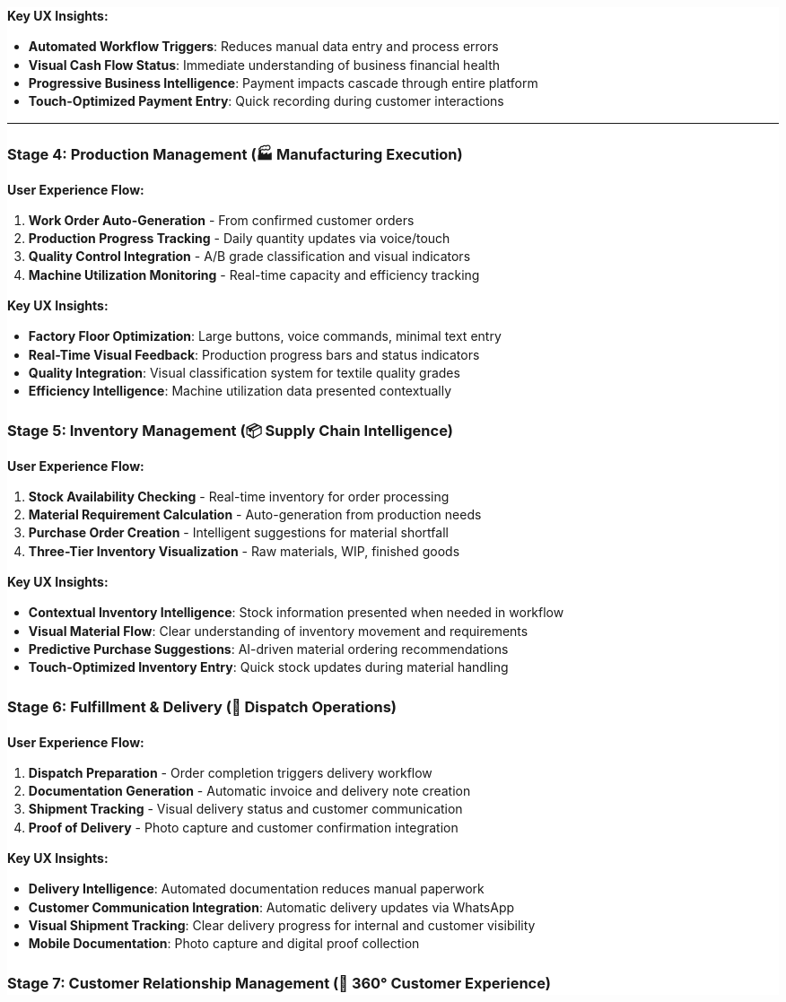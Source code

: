 **Key UX Insights:**
- **Automated Workflow Triggers**: Reduces manual data entry and process errors
- **Visual Cash Flow Status**: Immediate understanding of business financial health
- **Progressive Business Intelligence**: Payment impacts cascade through entire platform
- **Touch-Optimized Payment Entry**: Quick recording during customer interactions

---

### **Stage 4: Production Management (🏭 Manufacturing Execution)**

**User Experience Flow:**
1. **Work Order Auto-Generation** - From confirmed customer orders
2. **Production Progress Tracking** - Daily quantity updates via voice/touch
3. **Quality Control Integration** - A/B grade classification and visual indicators
4. **Machine Utilization Monitoring** - Real-time capacity and efficiency tracking

**Key UX Insights:**
- **Factory Floor Optimization**: Large buttons, voice commands, minimal text entry
- **Real-Time Visual Feedback**: Production progress bars and status indicators
- **Quality Integration**: Visual classification system for textile quality grades
- **Efficiency Intelligence**: Machine utilization data presented contextually

### **Stage 5: Inventory Management (📦 Supply Chain Intelligence)**

**User Experience Flow:**
1. **Stock Availability Checking** - Real-time inventory for order processing
2. **Material Requirement Calculation** - Auto-generation from production needs
3. **Purchase Order Creation** - Intelligent suggestions for material shortfall
4. **Three-Tier Inventory Visualization** - Raw materials, WIP, finished goods

**Key UX Insights:**
- **Contextual Inventory Intelligence**: Stock information presented when needed in workflow
- **Visual Material Flow**: Clear understanding of inventory movement and requirements
- **Predictive Purchase Suggestions**: AI-driven material ordering recommendations
- **Touch-Optimized Inventory Entry**: Quick stock updates during material handling

### **Stage 6: Fulfillment & Delivery (🚚 Dispatch Operations)**

**User Experience Flow:**
1. **Dispatch Preparation** - Order completion triggers delivery workflow
2. **Documentation Generation** - Automatic invoice and delivery note creation
3. **Shipment Tracking** - Visual delivery status and customer communication
4. **Proof of Delivery** - Photo capture and customer confirmation integration

**Key UX Insights:**
- **Delivery Intelligence**: Automated documentation reduces manual paperwork
- **Customer Communication Integration**: Automatic delivery updates via WhatsApp
- **Visual Shipment Tracking**: Clear delivery progress for internal and customer visibility
- **Mobile Documentation**: Photo capture and digital proof collection

### **Stage 7: Customer Relationship Management (🤝 360° Customer Experience)**
